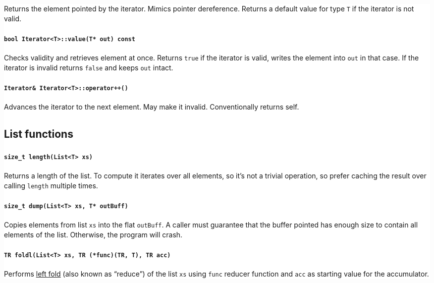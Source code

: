 Returns the element pointed by the iterator. Mimics pointer dereference. Returns
a default value for type `T` if the iterator is not valid.

<a name="Iterator--value"></a>

#### `bool Iterator<T>::value(T* out) const`

Checks validity and retrieves element at once. Returns `true` if the iterator is
valid, writes the element into `out` in that case. If the iterator is invalid
returns `false` and keeps `out` intact.

<a name="Iterator--increment"></a>

#### `Iterator& Iterator<T>::operator++()`

Advances the iterator to the next element. May make it invalid. Conventionally
returns self.

## List functions

<a name="length"></a>

#### `size_t length(List<T> xs)`

Returns a length of the list. To compute it iterates over all elements, so it’s
not a trivial operation, so prefer caching the result over calling `length`
multiple times.

<a name="dump"></a>

#### `size_t dump(List<T> xs, T* outBuff)`

Copies elements from list `xs` into the flat `outBuff`. A caller must guarantee
that the buffer pointed has enough size to contain all elements of the list.
Otherwise, the program will crash.

<a name="foldl"></a>

#### `TR foldl(List<T> xs, TR (*func)(TR, T), TR acc)`

Performs
[left fold](<https://en.wikipedia.org/wiki/Fold_(higher-order_function)>) (also
known as “reduce”) of the list `xs` using `func` reducer function and `acc` as
starting value for the accumulator.

<style>
/* Shift the content to assist better visual structure perception */
.ui.text.container p,
.ui.text.container pre {
  margin-left: 4ex;
}
</style>
